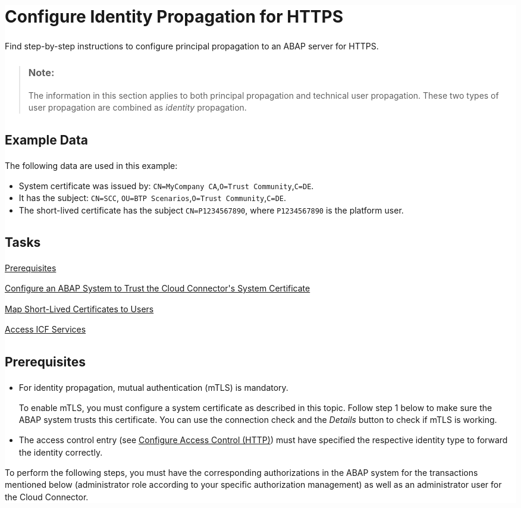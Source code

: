 

# Configure Identity Propagation for HTTPS

Find step-by-step instructions to configure principal propagation to an ABAP server for HTTPS.

> ### Note:  
> The information in this section applies to both principal propagation and technical user propagation. These two types of user propagation are combined as *identity* propagation.



<a name="loioa8bb87a72d094e0d981d2b1f67df7bc3__data"/>

## Example Data

The following data are used in this example:

-   System certificate was issued by: `CN=MyCompany CA`,`O=Trust Community`,`C=DE`.
-   It has the subject: `CN=SCC`, `OU=BTP Scenarios`,`O=Trust Community`,`C=DE`.
-   The short-lived certificate has the subject `CN=P1234567890`, where `P1234567890` is the platform user.



<a name="loioa8bb87a72d094e0d981d2b1f67df7bc3__tasks"/>

## Tasks

[Prerequisites](configure-identity-propagation-for-https-a8bb87a.md#loioa8bb87a72d094e0d981d2b1f67df7bc3__prereq)

[Configure an ABAP System to Trust the Cloud Connector's System Certificate](configure-identity-propagation-for-https-a8bb87a.md#loioa8bb87a72d094e0d981d2b1f67df7bc3__abap)

[Map Short-Lived Certificates to Users](configure-identity-propagation-for-https-a8bb87a.md#loioa8bb87a72d094e0d981d2b1f67df7bc3__map)

[Access ICF Services](configure-identity-propagation-for-https-a8bb87a.md#loioa8bb87a72d094e0d981d2b1f67df7bc3__logon)



<a name="loioa8bb87a72d094e0d981d2b1f67df7bc3__prereq"/>

## Prerequisites

-   For identity propagation, mutual authentication \(mTLS\) is mandatory.

    To enable mTLS, you must configure a system certificate as described in this topic. Follow step 1 below to make sure the ABAP system trusts this certificate. You can use the connection check and the *Details* button to check if mTLS is working.

-   The access control entry \(see [Configure Access Control \(HTTP\)](configure-access-control-http-e7d4927.md)\) must have specified the respective identity type to forward the identity correctly.


To perform the following steps, you must have the corresponding authorizations in the ABAP system for the transactions mentioned below \(administrator role according to your specific authorization management\) as well as an administrator user for the Cloud Connector.

